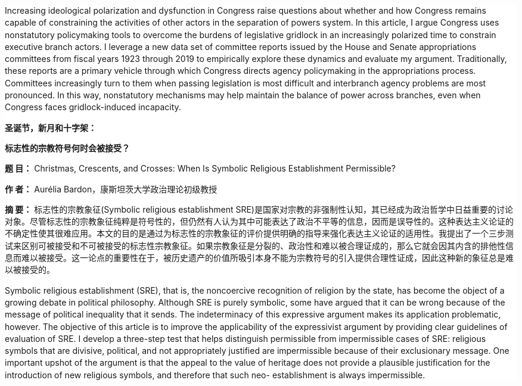   

Increasing ideological polarization and dysfunction in Congress raise
questions about whether and how Congress remains capable of constraining the
activities of other actors in the separation of powers system. In this
article, I argue Congress uses nonstatutory policymaking tools to overcome the
burdens of legislative gridlock in an increasingly polarized time to constrain
executive branch actors. I leverage a new data set of committee reports issued
by the House and Senate appropriations committees from fiscal years 1923
through 2019 to empirically explore these dynamics and evaluate my argument.
Traditionally, these reports are a primary vehicle through which Congress
directs agency policymaking in the appropriations process. Committees
increasingly turn to them when passing legislation is most difficult and
interbranch agency problems are most pronounced. In this way, nonstatutory
mechanisms may help maintain the balance of power across branches, even when
Congress faces gridlock-induced incapacity.  

  

  

  

 **圣诞节，新月和十字架：**

 **标志性的宗教符号何时会被接受？**  

  

 **题 目：** Christmas, Crescents, and Crosses: When Is Symbolic Religious
Establishment Permissible?

  

 **作 者：** Aurélia Bardon，康斯坦茨大学政治理论初级教授

  

 **摘 要：** 标志性的宗教象征(Symbolic religious establishment
SRE)是国家对宗教的非强制性认知，其已经成为政治哲学中日益重要的讨论对象。尽管标志性的宗教象征纯粹是符号性的，但仍然有人认为其中可能表达了政治不平等的信息，因而是误导性的。这种表达主义论证的不确定性使其很难应用。本文的目的是通过为标志性的宗教象征的评价提供明确的指导来强化表达主义论证的适用性。我提出了一个三步测试来区别可被接受和不可被接受的标志性宗教象征。如果宗教象征是分裂的、政治性和难以被合理证成的，那么它就会因其内含的排他性信息而难以被接受。这一论点的重要性在于，被历史遗产的价值所吸引本身不能为宗教符号的引入提供合理性证成，因此这种新的象征总是难以被接受的。

  

Symbolic religious establishment (SRE), that is, the noncoercive recognition
of religion by the state, has become the object of a growing debate in
political philosophy. Although SRE is purely symbolic, some have argued that
it can be wrong because of the message of political inequality that it sends.
The indeterminacy of this expressive argument makes its application
problematic, however. The objective of this article is to improve the
applicability of the expressivist argument by providing clear guidelines of
evaluation of SRE. I develop a three-step test that helps distinguish
permissible from impermissible cases of SRE: religious symbols that are
divisive, political, and not appropriately justified are impermissible because
of their exclusionary message. One important upshot of the argument is that
the appeal to the value of heritage does not provide a plausible justification
for the introduction of new religious symbols, and therefore that such neo-
establishment is always impermissible.

  
